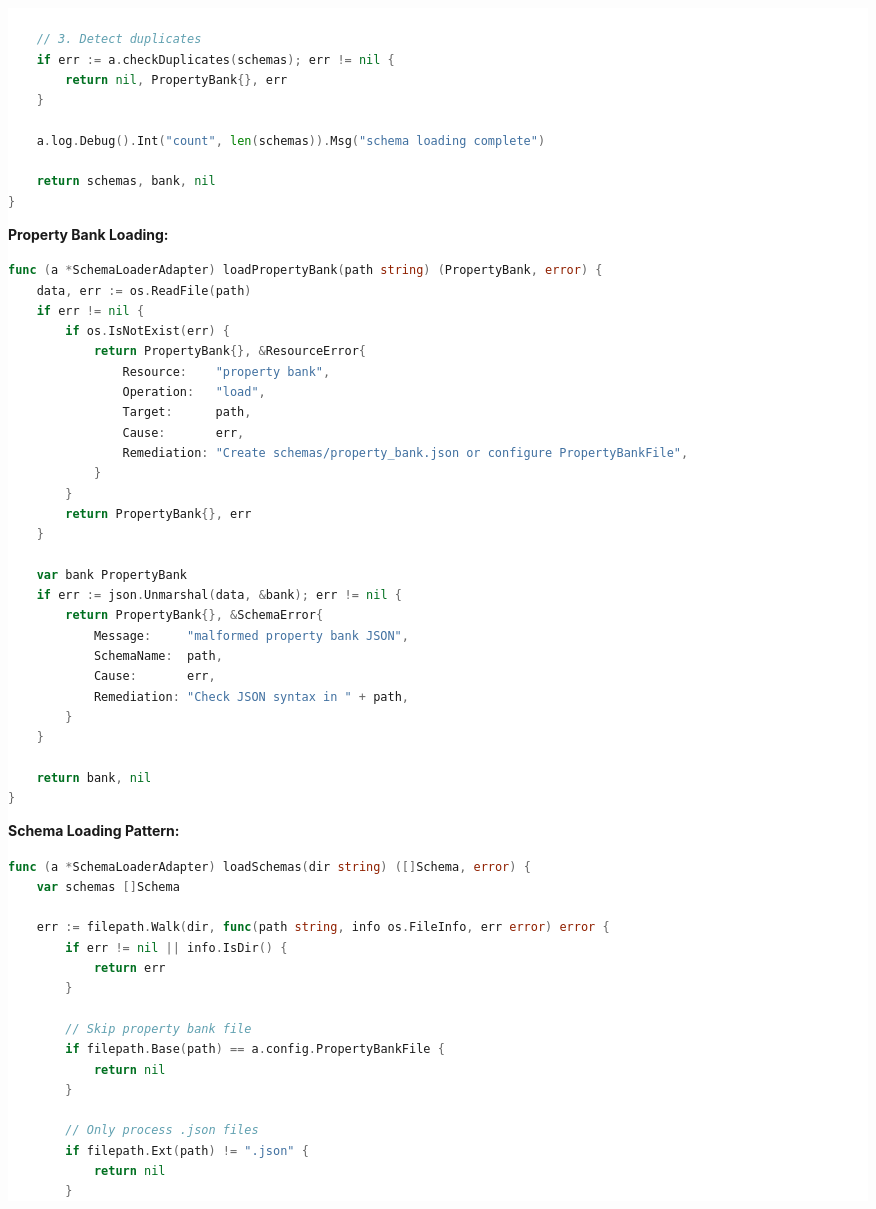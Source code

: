 ```go

    // 3. Detect duplicates
    if err := a.checkDuplicates(schemas); err != nil {
        return nil, PropertyBank{}, err
    }

    a.log.Debug().Int("count", len(schemas)).Msg("schema loading complete")

    return schemas, bank, nil
}
```

**Property Bank Loading:**

```go
func (a *SchemaLoaderAdapter) loadPropertyBank(path string) (PropertyBank, error) {
    data, err := os.ReadFile(path)
    if err != nil {
        if os.IsNotExist(err) {
            return PropertyBank{}, &ResourceError{
                Resource:    "property bank",
                Operation:   "load",
                Target:      path,
                Cause:       err,
                Remediation: "Create schemas/property_bank.json or configure PropertyBankFile",
            }
        }
        return PropertyBank{}, err
    }

    var bank PropertyBank
    if err := json.Unmarshal(data, &bank); err != nil {
        return PropertyBank{}, &SchemaError{
            Message:     "malformed property bank JSON",
            SchemaName:  path,
            Cause:       err,
            Remediation: "Check JSON syntax in " + path,
        }
    }

    return bank, nil
}
```

**Schema Loading Pattern:**

```go
func (a *SchemaLoaderAdapter) loadSchemas(dir string) ([]Schema, error) {
    var schemas []Schema

    err := filepath.Walk(dir, func(path string, info os.FileInfo, err error) error {
        if err != nil || info.IsDir() {
            return err
        }

        // Skip property bank file
        if filepath.Base(path) == a.config.PropertyBankFile {
            return nil
        }

        // Only process .json files
        if filepath.Ext(path) != ".json" {
            return nil
        }

```